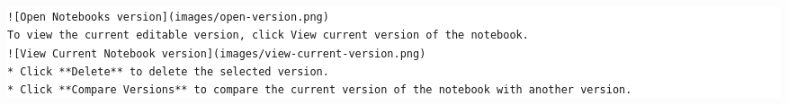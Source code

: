 	![Open Notebooks version](images/open-version.png)
	To view the current editable version, click View current version of the notebook.
	![View Current Notebook version](images/view-current-version.png)
	* Click **Delete** to delete the selected version.
	* Click **Compare Versions** to compare the current version of the notebook with another version.